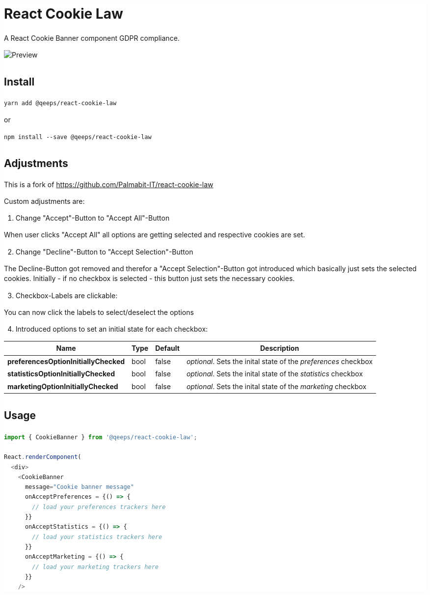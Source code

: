 # React Cookie Law


A React Cookie Banner component GDPR compliance.

![Preview](https://raw.githubusercontent.com/qeeps/react-cookie-law/master/banner_preview.png)

## Install

```
yarn add @qeeps/react-cookie-law
```

or

```
npm install --save @qeeps/react-cookie-law
```

## Adjustments
This is a fork of https://github.com/Palmabit-IT/react-cookie-law

Custom adjustments are:

1. Change "Accept"-Button to "Accept All"-Button

When user clicks "Accept All" all options are getting selected and respective cookies are set.

2. Change "Decline"-Button to "Accept Selection"-Button

The Decline-Button got removed and therefor a "Accept Selection"-Button got introduced which basically just sets the selected cookies.
Initially - if no checkbox is selected - this button just sets the necessary cookies.

3. Checkbox-Labels are clickable:

You can now click the labels to select/deselect the options

4. Introduced options to set an initial state for each checkbox:

|Name|Type|Default|Description|
|----|----|-------|-----------|
| **preferencesOptionInitiallyChecked** | bool | false | *optional*. Sets the inital state of the *preferences* checkbox |
| **statisticsOptionInitiallyChecked** | bool | false | *optional*. Sets the inital state of the *statistics* checkbox |
| **marketingOptionInitiallyChecked** | bool | false | *optional*. Sets the inital state of the *marketing* checkbox |


## Usage

```js
import { CookieBanner } from '@qeeps/react-cookie-law';

React.renderComponent(
  <div>
    <CookieBanner
      message="Cookie banner message"
      onAcceptPreferences = {() => { 
        // load your preferences trackers here
      }}
      onAcceptStatistics = {() => {
        // load your statistics trackers here
      }}
      onAcceptMarketing = {() => {
        // load your marketing trackers here
      }}
    />
```